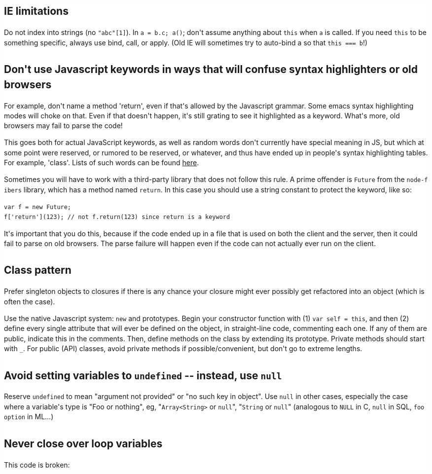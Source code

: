 ## IE limitations

Do not index into strings (no `"abc"[1]`).  In `a = b.c; a()`; don't assume anything about `this` when `a` is called. If you need `this` to be something specific, always use bind, call, or apply. (Old IE will sometimes try to auto-bind a so that `this === b`!)

## Don't use Javascript keywords in ways that will confuse syntax highlighters or old browsers

For example, don't name a method 'return', even if that's allowed by the Javascript grammar. Some emacs syntax highlighting modes will choke on that. Even if that doesn't happen, it's still grating to see it highlighted as a keyword. What's more, old browsers may fail to parse the code!

This goes both for actual JavaScript keywords, as well as random words don't currently have special meaning in JS, but which at some point were reserved, or rumored to be reserved, or whatever, and thus have ended up in people's syntax highlighting tables. For example, 'class'. Lists of such words can be found [here](http://stackoverflow.com/questions/26255/reserved-keywords-in-javascript).

Sometimes you will have to work with a third-party library that does not follow this rule. A prime offender is `Future` from the `node-fibers` library, which has a method named `return`. In this case you should use a string constant to protect the keyword, like so:

    var f = new Future;
    f['return'](123); // not f.return(123) since return is a keyword

It's important that you do this, because if the code ended up in a file that is used on both the client and the server, then it could fail to parse on old browsers. The parse failure will happen even if the code can not actually ever run on the client.

## Class pattern

Prefer singleton objects to closures if there is any chance your closure might ever possibly get refactored into an object (which is often the case).

Use the native Javascript system: `new` and prototypes. Begin your constructor function with (1) `var self = this`, and then (2) define every single attribute that will ever be defined on the object, in straight-line code, commenting each one. If any of them are public, indicate this in the comments. Then, define methods on the class by extending its prototype. Private methods should start with `_`. For public (API) classes, avoid private methods if possible/convenient, but don't go to extreme lengths.

## Avoid setting variables to `undefined` -- instead, use `null`

Reserve `undefined` to mean "argument not provided" or "no such key in object". Use `null` in other cases, especially the case where a variable's type is "Foo or nothing", eg, "`Array<String>` or `null`", "`String` or `null`" (analogous to `NULL` in C, `null` in SQL, `foo option` in ML...)

## Never close over loop variables

This code is broken:
